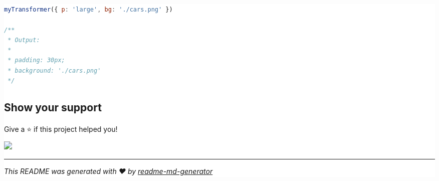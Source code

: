 ```js
myTransformer({ p: 'large', bg: './cars.png' })

/**
 * Output:
 *
 * padding: 30px;
 * background: './cars.png'
 */
```

## Show your support

Give a ⭐️ if this project helped you!

<a href="https://www.patreon.com/wintercounter">
  <img src="https://c5.patreon.com/external/logo/become_a_patron_button@2x.png" width="160">
</a>

---

_This README was generated with ❤️ by [readme-md-generator](https://github.com/kefranabg/readme-md-generator)_
